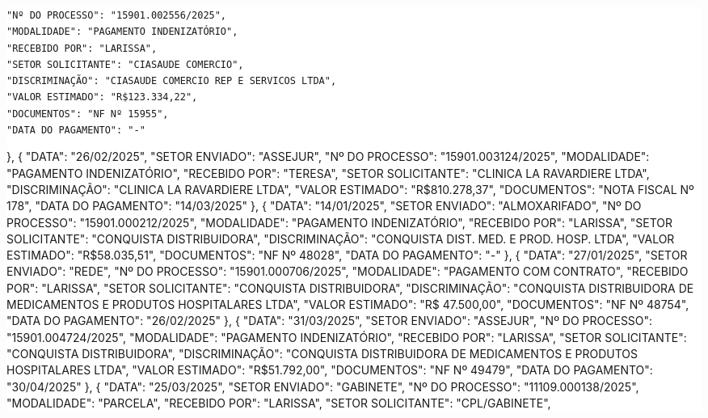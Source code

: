     "Nº DO PROCESSO": "15901.002556/2025",
    "MODALIDADE": "PAGAMENTO INDENIZATÓRIO",
    "RECEBIDO POR": "LARISSA",
    "SETOR SOLICITANTE": "CIASAUDE COMERCIO",
    "DISCRIMINAÇÃO": "CIASAUDE COMERCIO REP E SERVICOS LTDA",
    "VALOR ESTIMADO": "R$123.334,22",
    "DOCUMENTOS": "NF Nº 15955",
    "DATA DO PAGAMENTO": "-"
  },
  {
    "DATA": "26/02/2025",
    "SETOR ENVIADO": "ASSEJUR",
    "Nº DO PROCESSO": "15901.003124/2025",
    "MODALIDADE": "PAGAMENTO INDENIZATÓRIO",
    "RECEBIDO POR": "TERESA",
    "SETOR SOLICITANTE": "CLINICA LA RAVARDIERE LTDA",
    "DISCRIMINAÇÃO": "CLINICA LA RAVARDIERE LTDA",
    "VALOR ESTIMADO": "R$810.278,37",
    "DOCUMENTOS": "NOTA FISCAL Nº 178",
    "DATA DO PAGAMENTO": "14/03/2025"
  },
  {
    "DATA": "14/01/2025",
    "SETOR ENVIADO": "ALMOXARIFADO",
    "Nº DO PROCESSO": "15901.000212/2025",
    "MODALIDADE": "PAGAMENTO INDENIZATÓRIO",
    "RECEBIDO POR": "LARISSA",
    "SETOR SOLICITANTE": "CONQUISTA DISTRIBUIDORA",
    "DISCRIMINAÇÃO": "CONQUISTA DIST. MED. E PROD. HOSP. LTDA",
    "VALOR ESTIMADO": "R$58.035,51",
    "DOCUMENTOS": "NF Nº 48028",
    "DATA DO PAGAMENTO": "-"
  },
  {
    "DATA": "27/01/2025",
    "SETOR ENVIADO": "REDE",
    "Nº DO PROCESSO": "15901.000706/2025",
    "MODALIDADE": "PAGAMENTO COM CONTRATO",
    "RECEBIDO POR": "LARISSA",
    "SETOR SOLICITANTE": "CONQUISTA DISTRIBUIDORA",
    "DISCRIMINAÇÃO": "CONQUISTA DISTRIBUIDORA DE MEDICAMENTOS E PRODUTOS HOSPITALARES LTDA",
    "VALOR ESTIMADO": "R$ 47.500,00",
    "DOCUMENTOS": "NF Nº 48754",
    "DATA DO PAGAMENTO": "26/02/2025"
  },
  {
    "DATA": "31/03/2025",
    "SETOR ENVIADO": "ASSEJUR",
    "Nº DO PROCESSO": "15901.004724/2025",
    "MODALIDADE": "PAGAMENTO INDENIZATÓRIO",
    "RECEBIDO POR": "LARISSA",
    "SETOR SOLICITANTE": "CONQUISTA DISTRIBUIDORA",
    "DISCRIMINAÇÃO": "CONQUISTA DISTRIBUIDORA DE MEDICAMENTOS E PRODUTOS HOSPITALARES LTDA",
    "VALOR ESTIMADO": "R$51.792,00",
    "DOCUMENTOS": "NF Nº 49479",
    "DATA DO PAGAMENTO": "30/04/2025"
  },
  {
    "DATA": "25/03/2025",
    "SETOR ENVIADO": "GABINETE",
    "Nº DO PROCESSO": "11109.000138/2025",
    "MODALIDADE": "PARCELA",
    "RECEBIDO POR": "LARISSA",
    "SETOR SOLICITANTE": "CPL/GABINETE",